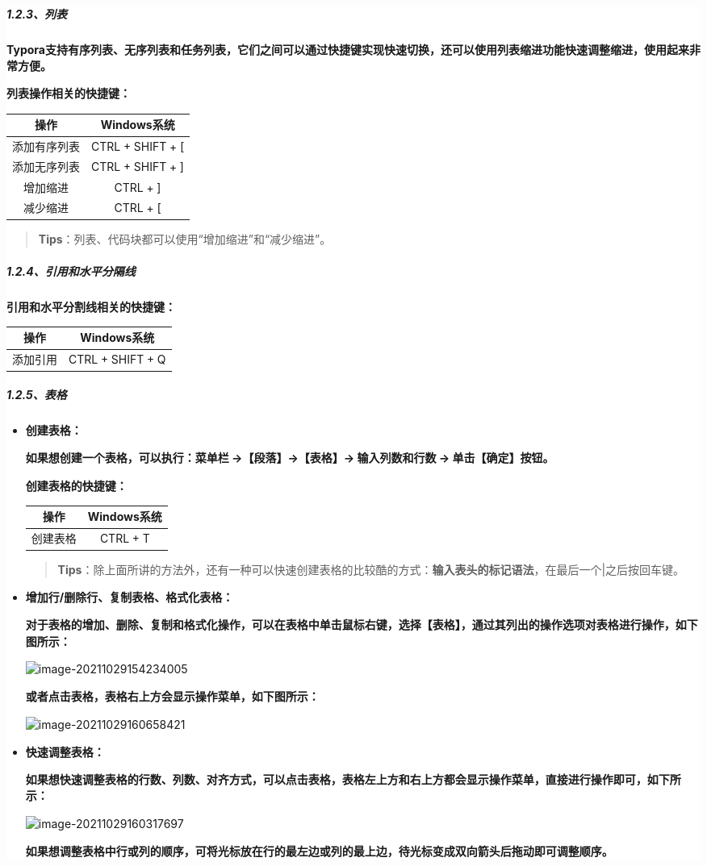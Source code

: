 ##### 1.2.3、列表

**Typora支持有序列表、无序列表和任务列表，它们之间可以通过快捷键实现快速切换，还可以使用列表缩进功能快速调整缩进，使用起来非常方便。**

**列表操作相关的快捷键：**

| 操作 | Windows系统 |
| :----: | :-----------: |
| 添加有序列表 | CTRL + SHIFT + [ |
| 添加无序列表 | CTRL + SHIFT + ] |
| 增加缩进 | CTRL + ] |
| 减少缩进 | CTRL + [ |

>   **Tips**：列表、代码块都可以使用“增加缩进”和“减少缩进”。

##### 1.2.4、引用和水平分隔线

**引用和水平分割线相关的快捷键：**

| 操作 | Windows系统 |
| :----: | :-----------: |
| 添加引用 | CTRL + SHIFT + Q |

##### 1.2.5、表格

-   **创建表格：**

    **如果想创建一个表格，可以执行：菜单栏  →【段落】→【表格】→  输入列数和行数  →  单击【确定】按钮。**

    **创建表格的快捷键：**
    
    | 操作 | Windows系统 |
    | :----: | :-----------: |
    | 创建表格 | CTRL + T |

    >**Tips**：除上面所讲的方法外，还有一种可以快速创建表格的比较酷的方式：**输入表头的标记语法**，在最后一个|之后按回车键。

-   **增加行/删除行、复制表格、格式化表格：**

    **对于表格的增加、删除、复制和格式化操作，可以在表格中单击鼠标右键，选择【表格】，通过其列出的操作选项对表格进行操作，如下图所示：**

    ![image-20211029154234005](https://dongqing1903.oss-cn-shanghai.aliyuncs.com/img/image-20211029154234005.png)

    **或者点击表格，表格右上方会显示操作菜单，如下图所示：**

    ![image-20211029160658421](https://dongqing1903.oss-cn-shanghai.aliyuncs.com/img/image-20211029160658421.png)

-   **快速调整表格：**

    **如果想快速调整表格的行数、列数、对齐方式，可以点击表格，表格左上方和右上方都会显示操作菜单，直接进行操作即可，如下所示：**
    
    ![image-20211029160317697](https://dongqing1903.oss-cn-shanghai.aliyuncs.com/img/image-20211029160317697.png)
    
    **如果想调整表格中行或列的顺序，可将光标放在行的最左边或列的最上边，待光标变成双向箭头后拖动即可调整顺序。**
